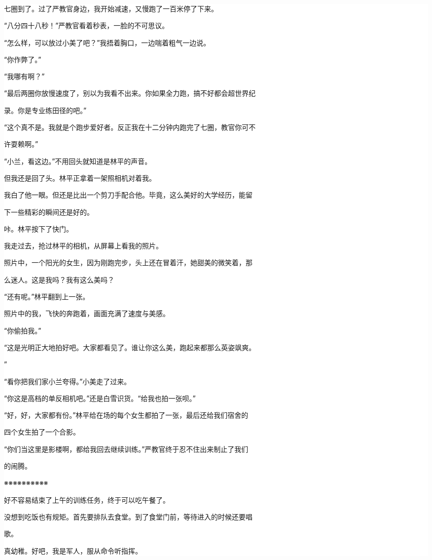 七圈到了。过了严教官身边，我开始减速，又慢跑了一百米停了下来。

“八分四十八秒！”严教官看着秒表，一脸的不可思议。

“怎么样，可以放过小美了吧？”我捂着胸口，一边喘着粗气一边说。

“你作弊了。”

“我哪有啊？”

“最后两圈你放慢速度了，别以为我看不出来。你如果全力跑，搞不好都会超世界纪

录。你是专业练田径的吧。”

“这个真不是。我就是个跑步爱好者。反正我在十二分钟内跑完了七圈，教官你可不

许耍赖啊。”

“小兰，看这边。”不用回头就知道是林平的声音。

但我还是回了头。林平正拿着一架照相机对着我。

我白了他一眼。但还是比出一个剪刀手配合他。毕竟，这么美好的大学经历，能留

下一些精彩的瞬间还是好的。

咔。林平按下了快门。

我走过去，抢过林平的相机，从屏幕上看我的照片。

照片中，一个阳光的女生，因为刚跑完步，头上还在冒着汗，她甜美的微笑着，那

么迷人。这是我吗？我有这么美吗？

“还有呢。”林平翻到上一张。

照片中的我，飞快的奔跑着，画面充满了速度与美感。

“你偷拍我。”

“这是光明正大地拍好吧。大家都看见了。谁让你这么美，跑起来都那么英姿飒爽。

”

“看你把我们家小兰夸得。”小美走了过来。

“你这是高档的单反相机吧。”还是白雪识货。“给我也拍一张呗。”

“好，好，大家都有份。”林平给在场的每个女生都拍了一张，最后还给我们宿舍的

四个女生拍了一个合影。

“你们当这里是影楼啊，都给我回去继续训练。”严教官终于忍不住出来制止了我们

的闹腾。

※※※※※※※※※※

好不容易结束了上午的训练任务，终于可以吃午餐了。

没想到吃饭也有规矩。首先要排队去食堂。到了食堂门前，等待进入的时候还要唱

歌。

真幼稚。好吧，我是军人，服从命令听指挥。

